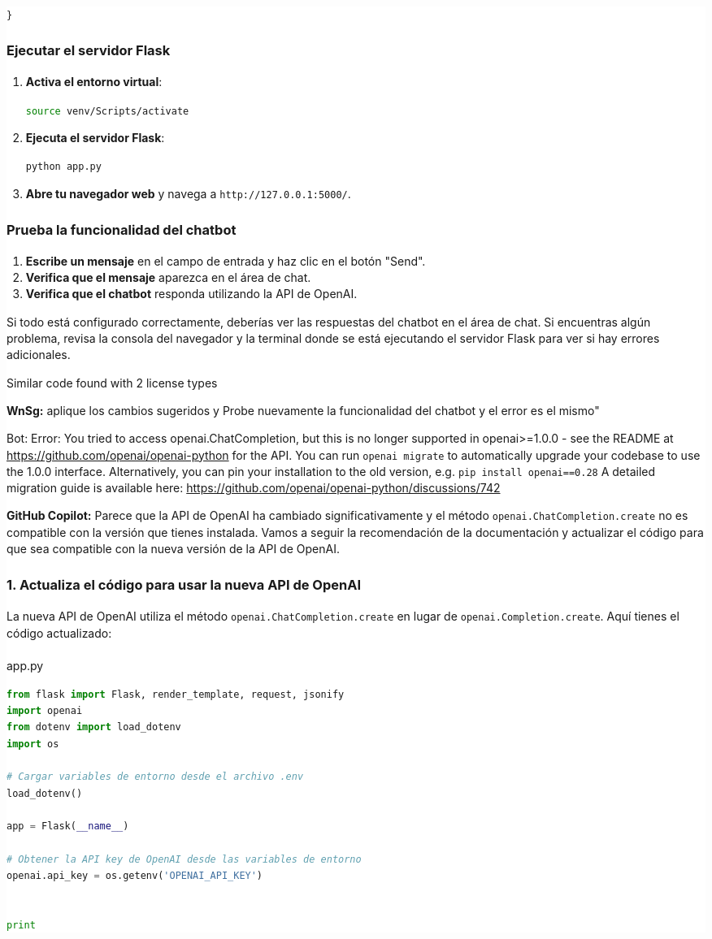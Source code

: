 ```javascript
}
```

### Ejecutar el servidor Flask

1. **Activa el entorno virtual**:

   ```sh
   source venv/Scripts/activate
   ```

2. **Ejecuta el servidor Flask**:

   ```sh
   python app.py
   ```

3. **Abre tu navegador web** y navega a `http://127.0.0.1:5000/`.

### Prueba la funcionalidad del chatbot

1. **Escribe un mensaje** en el campo de entrada y haz clic en el botón "Send".
2. **Verifica que el mensaje** aparezca en el área de chat.
3. **Verifica que el chatbot** responda utilizando la API de OpenAI.

Si todo está configurado correctamente, deberías ver las respuestas del chatbot en el área de chat. Si encuentras algún problema, revisa la consola del navegador y la terminal donde se está ejecutando el servidor Flask para ver si hay errores adicionales.

Similar code found with 2 license types

**WnSg:** aplique los cambios sugeridos y Probe nuevamente la funcionalidad del chatbot y el error es el mismo"

Bot: Error: You tried to access openai.ChatCompletion, but this is no longer supported in openai>=1.0.0 - see the README at https://github.com/openai/openai-python for the API. You can run `openai migrate` to automatically upgrade your codebase to use the 1.0.0 interface. Alternatively, you can pin your installation to the old version, e.g. `pip install openai==0.28` A detailed migration guide is available here: https://github.com/openai/openai-python/discussions/742

**GitHub Copilot:** Parece que la API de OpenAI ha cambiado significativamente y el método `openai.ChatCompletion.create` no es compatible con la versión que tienes instalada. Vamos a seguir la recomendación de la documentación y actualizar el código para que sea compatible con la nueva versión de la API de OpenAI.

### 1. Actualiza el código para usar la nueva API de OpenAI

La nueva API de OpenAI utiliza el método `openai.ChatCompletion.create` en lugar de `openai.Completion.create`. Aquí tienes el código actualizado:

####

app.py

```python
from flask import Flask, render_template, request, jsonify
import openai
from dotenv import load_dotenv
import os

# Cargar variables de entorno desde el archivo .env
load_dotenv()

app = Flask(__name__)

# Obtener la API key de OpenAI desde las variables de entorno
openai.api_key = os.getenv('OPENAI_API_KEY')


print
```